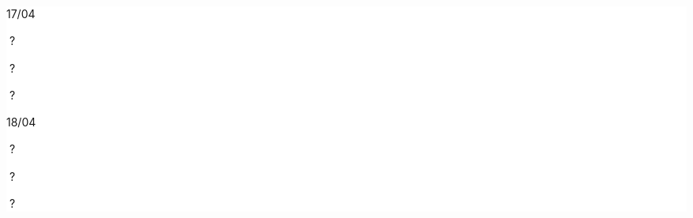 <td>

17/04

</td>

<td bgcolor="coral" align="center">

</td>

<td bgcolor="gainsboro" align="center">

 ?

</td>

<td bgcolor="gainsboro" align="center">

 ?

</td>

<td bgcolor="gainsboro" align="center">

 ?

</td>

<td bgcolor="coral" align="center">

</td>

<td bgcolor="coral" align="center">

</td>

</tr>

<tr >

<td>

18/04

</td>

<td bgcolor="coral" align="center">

</td>

<td bgcolor="gainsboro" align="center">

 ?

</td>

<td bgcolor="gainsboro" align="center">

 ?

</td>

<td bgcolor="gainsboro" align="center">

 ?
